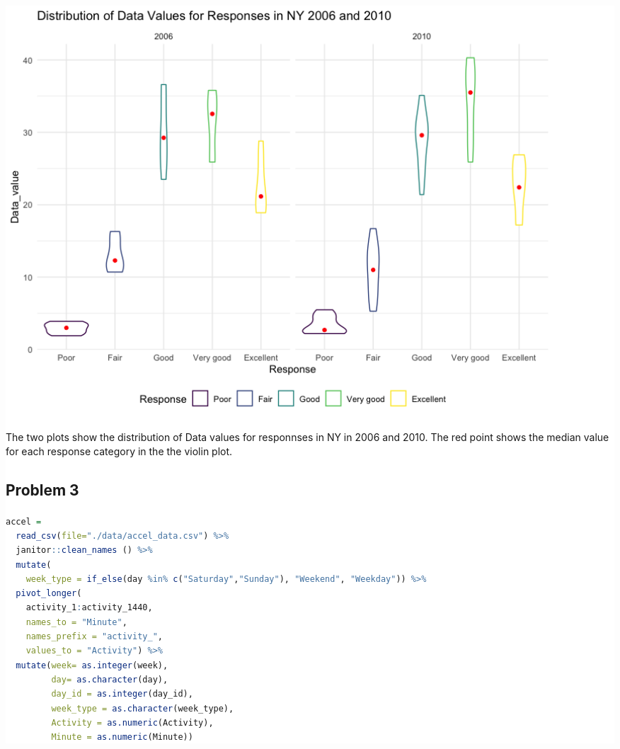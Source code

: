 <img src="HW_3_files/figure-markdown_github/unnamed-chunk-11-1.png" width="90%" />

The two plots show the distribution of Data values for responnses in NY in 2006 and 2010. The red point shows the median value for each response category in the the violin plot.

Problem 3
---------

``` r
accel =
  read_csv(file="./data/accel_data.csv") %>% 
  janitor::clean_names () %>% 
  mutate(
    week_type = if_else(day %in% c("Saturday","Sunday"), "Weekend", "Weekday")) %>% 
  pivot_longer(
    activity_1:activity_1440,
    names_to = "Minute",
    names_prefix = "activity_",
    values_to = "Activity") %>% 
  mutate(week= as.integer(week),
         day= as.character(day),
         day_id = as.integer(day_id),
         week_type = as.character(week_type),
         Activity = as.numeric(Activity),
         Minute = as.numeric(Minute))
```
